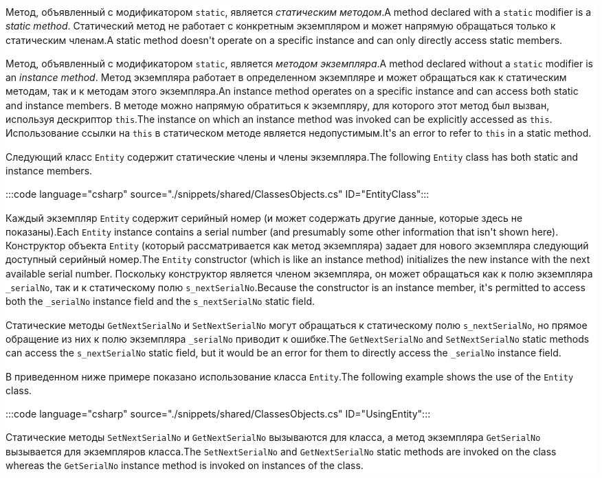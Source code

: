 <span data-ttu-id="403af-193">Метод, объявленный с модификатором `static`, является *статическим методом*.</span><span class="sxs-lookup"><span data-stu-id="403af-193">A method declared with a `static` modifier is a *static method*.</span></span> <span data-ttu-id="403af-194">Статический метод не работает с конкретным экземпляром и может напрямую обращаться только к статическим членам.</span><span class="sxs-lookup"><span data-stu-id="403af-194">A static method doesn't operate on a specific instance and can only directly access static members.</span></span>

<span data-ttu-id="403af-195">Метод, объявленный с модификатором `static`, является *методом экземпляра*.</span><span class="sxs-lookup"><span data-stu-id="403af-195">A method declared without a `static` modifier is an *instance method*.</span></span> <span data-ttu-id="403af-196">Метод экземпляра работает в определенном экземпляре и может обращаться как к статическим методам, так и к методам этого экземпляра.</span><span class="sxs-lookup"><span data-stu-id="403af-196">An instance method operates on a specific instance and can access both static and instance members.</span></span> <span data-ttu-id="403af-197">В методе можно напрямую обратиться к экземпляру, для которого этот метод был вызван, используя дескриптор `this`.</span><span class="sxs-lookup"><span data-stu-id="403af-197">The instance on which an instance method was invoked can be explicitly accessed as `this`.</span></span> <span data-ttu-id="403af-198">Использование ссылки на `this` в статическом методе является недопустимым.</span><span class="sxs-lookup"><span data-stu-id="403af-198">It's an error to refer to `this` in a static method.</span></span>

<span data-ttu-id="403af-199">Следующий класс `Entity` содержит статические члены и члены экземпляра.</span><span class="sxs-lookup"><span data-stu-id="403af-199">The following `Entity` class has both static and instance members.</span></span>

:::code language="csharp" source="./snippets/shared/ClassesObjects.cs" ID="EntityClass":::

<span data-ttu-id="403af-200">Каждый экземпляр `Entity` содержит серийный номер (и может содержать другие данные, которые здесь не показаны).</span><span class="sxs-lookup"><span data-stu-id="403af-200">Each `Entity` instance contains a serial number (and presumably some other information that isn't shown here).</span></span> <span data-ttu-id="403af-201">Конструктор объекта `Entity` (который рассматривается как метод экземпляра) задает для нового экземпляра следующий доступный серийный номер.</span><span class="sxs-lookup"><span data-stu-id="403af-201">The `Entity` constructor (which is like an instance method) initializes the new instance with the next available serial number.</span></span> <span data-ttu-id="403af-202">Поскольку конструктор является членом экземпляра, он может обращаться как к полю экземпляра `_serialNo`, так и к статическому полю `s_nextSerialNo`.</span><span class="sxs-lookup"><span data-stu-id="403af-202">Because the constructor is an instance member, it's permitted to access both the `_serialNo` instance field and the `s_nextSerialNo` static field.</span></span>

<span data-ttu-id="403af-203">Статические методы `GetNextSerialNo` и `SetNextSerialNo` могут обращаться к статическому полю `s_nextSerialNo`, но прямое обращение из них к полю экземпляра `_serialNo` приводит к ошибке.</span><span class="sxs-lookup"><span data-stu-id="403af-203">The `GetNextSerialNo` and `SetNextSerialNo` static methods can access the `s_nextSerialNo` static field, but it would be an error for them to directly access the `_serialNo` instance field.</span></span>

<span data-ttu-id="403af-204">В приведенном ниже примере показано использование класса `Entity`.</span><span class="sxs-lookup"><span data-stu-id="403af-204">The following example shows the use of the `Entity` class.</span></span>

:::code language="csharp" source="./snippets/shared/ClassesObjects.cs" ID="UsingEntity":::

<span data-ttu-id="403af-205">Статические методы `SetNextSerialNo` и `GetNextSerialNo` вызываются для класса, а метод экземпляра `GetSerialNo` вызывается для экземпляров класса.</span><span class="sxs-lookup"><span data-stu-id="403af-205">The `SetNextSerialNo` and `GetNextSerialNo` static methods are invoked on the class whereas the `GetSerialNo` instance method is invoked on instances of the class.</span></span>
